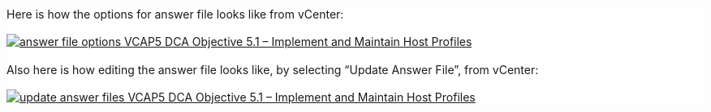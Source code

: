 
Here is how the options for answer file looks like from vCenter:

<a href="http://virtuallyhyper.com/wp-content/uploads/2012/11/answer_file_options.png" onclick="javascript:_gaq.push(['_trackEvent','outbound-article','http://virtuallyhyper.com/wp-content/uploads/2012/11/answer_file_options.png']);"><img src="http://virtuallyhyper.com/wp-content/uploads/2012/11/answer_file_options.png" alt="answer file options VCAP5 DCA Objective 5.1 – Implement and Maintain Host Profiles" title="answer_file_options" width="1120" height="344" class="alignnone size-full wp-image-5066" /></a>

Also here is how editing the answer file looks like, by selecting &#8220;Update Answer File&#8221;, from vCenter:

<a href="http://virtuallyhyper.com/wp-content/uploads/2012/11/update_answer_files.png" onclick="javascript:_gaq.push(['_trackEvent','outbound-article','http://virtuallyhyper.com/wp-content/uploads/2012/11/update_answer_files.png']);"><img src="http://virtuallyhyper.com/wp-content/uploads/2012/11/update_answer_files.png" alt="update answer files VCAP5 DCA Objective 5.1 – Implement and Maintain Host Profiles" title="update_answer_files" width="995" height="734" class="alignnone size-full wp-image-5067" /></a>

<p class="wp-flattr-button">
  <a class="FlattrButton" style="display:none;" href="http://virtuallyhyper.com/2012/11/vcap5-dca-objective-5-1-implement-and-maintain-host-profiles/" title=" VCAP5-DCA Objective 5.1 – Implement and Maintain Host Profiles" rev="flattr;uid:virtuallyhyper;language:en_GB;category:text;tags:VCAP5-DCA,blog;button:compact;">Use Profile Editor to edit and/or disable policies From &#8220;vSphere Host Profiles ESXi 5.0&#8220;: Access Host Profiles View The Host Profiles main view lists all available profiles. Administrators can also...</a>
</p>